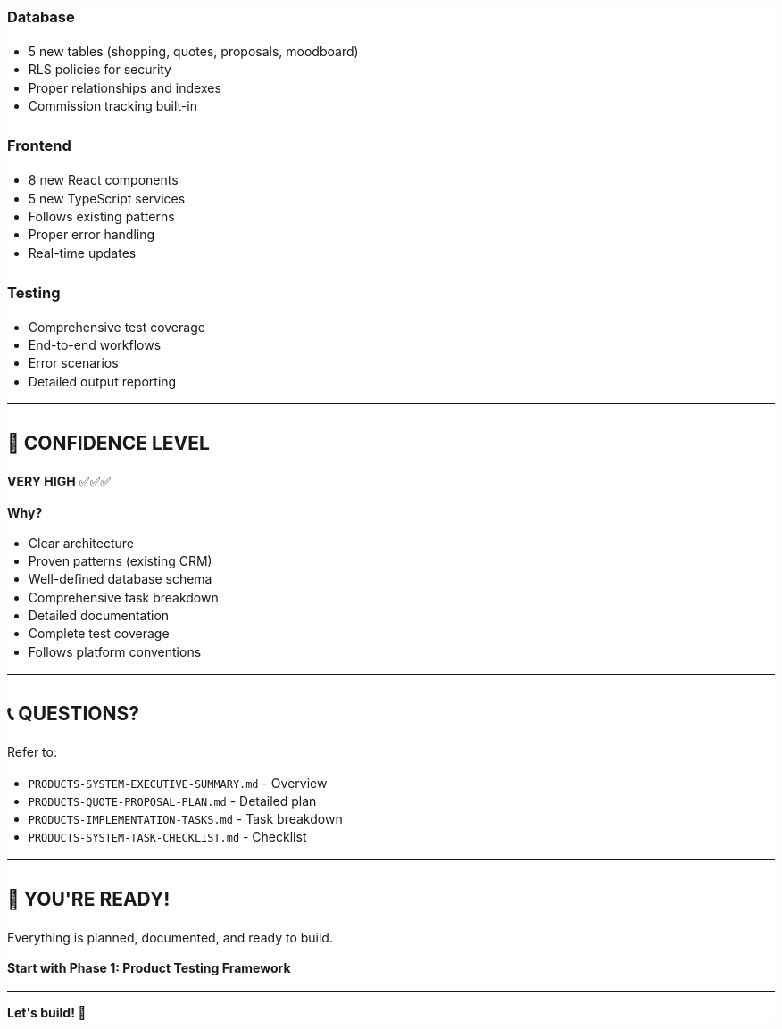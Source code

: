 ### Database
- 5 new tables (shopping, quotes, proposals, moodboard)
- RLS policies for security
- Proper relationships and indexes
- Commission tracking built-in

### Frontend
- 8 new React components
- 5 new TypeScript services
- Follows existing patterns
- Proper error handling
- Real-time updates

### Testing
- Comprehensive test coverage
- End-to-end workflows
- Error scenarios
- Detailed output reporting

---

## 🚀 CONFIDENCE LEVEL

**VERY HIGH** ✅✅✅

**Why?**
- Clear architecture
- Proven patterns (existing CRM)
- Well-defined database schema
- Comprehensive task breakdown
- Detailed documentation
- Complete test coverage
- Follows platform conventions

---

## 📞 QUESTIONS?

Refer to:
- `PRODUCTS-SYSTEM-EXECUTIVE-SUMMARY.md` - Overview
- `PRODUCTS-QUOTE-PROPOSAL-PLAN.md` - Detailed plan
- `PRODUCTS-IMPLEMENTATION-TASKS.md` - Task breakdown
- `PRODUCTS-SYSTEM-TASK-CHECKLIST.md` - Checklist

---

## 🎉 YOU'RE READY!

Everything is planned, documented, and ready to build.

**Start with Phase 1: Product Testing Framework**

---

**Let's build! 🚀**

